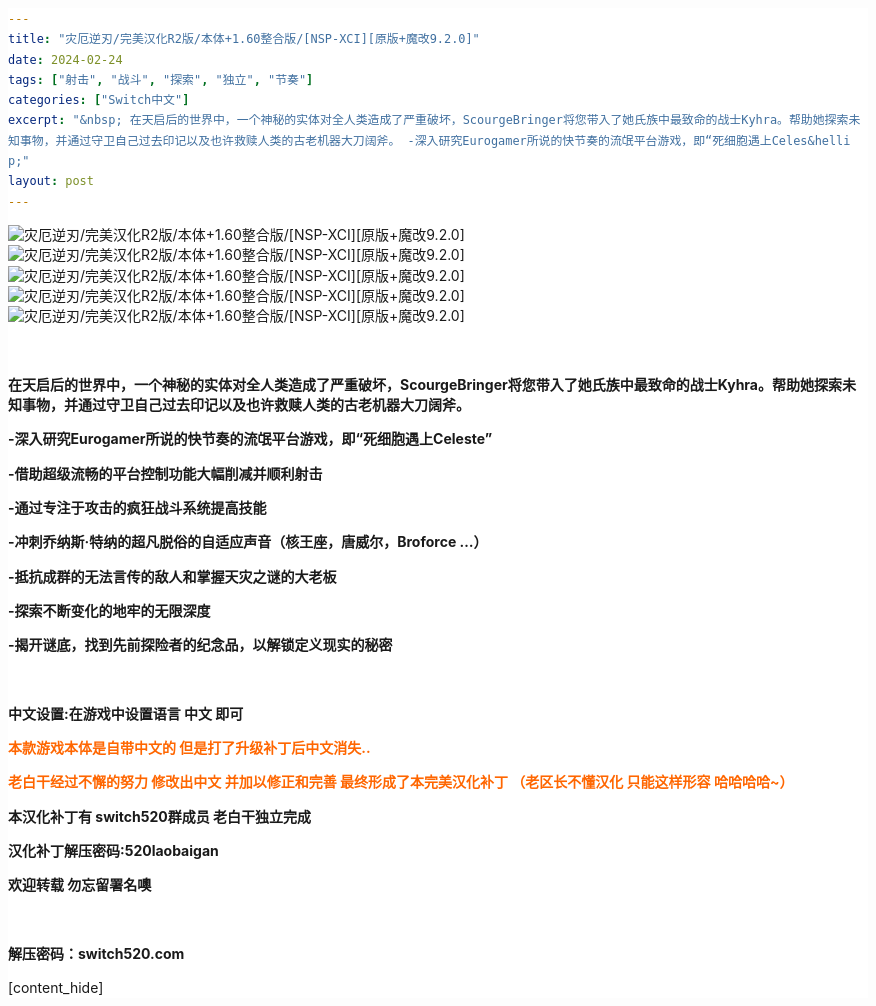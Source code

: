 ```yaml
---
title: "灾厄逆刃/完美汉化R2版/本体+1.60整合版/[NSP-XCI][原版+魔改9.2.0]"
date: 2024-02-24
tags: ["射击", "战斗", "探索", "独立", "节奏"]
categories: ["Switch中文"]
excerpt: "&nbsp; 在天启后的世界中，一个神秘的实体对全人类造成了严重破坏，ScourgeBringer将您带入了她氏族中最致命的战士Kyhra。帮助她探索未知事物，并通过守卫自己过去印记以及也许救赎人类的古老机器大刀阔斧。 -深入研究Eurogamer所说的快节奏的流氓平台游戏，即“死细胞遇上Celes&hellip;"
layout: post
---
```


<img style="display: block; margin-left: auto; margin-right: auto; width: 100%; height: auto;" title="_A_0EAQX30ZVX4BOVPJZF_I_副本.jpg" src="https://sky.sfcrom.com/wp-content/uploads/2024/02/20240224_65da589d529ca.jpg" alt="灾厄逆刃/完美汉化R2版/本体+1.60整合版/[NSP-XCI][原版+魔改9.2.0]" />
<img style="display: block; margin-left: auto; margin-right: auto; width: 100%; height: auto;" title="A_B__0QMI31ZFCE_Q_I.jpg" src="https://sky.sfcrom.com/wp-content/uploads/2024/02/20240224_65da589e53420.jpg" alt="灾厄逆刃/完美汉化R2版/本体+1.60整合版/[NSP-XCI][原版+魔改9.2.0]" />
<img style="display: block; margin-left: auto; margin-right: auto; width: 100%; height: auto;" title="ia_400000049.jpg" src="https://sky.sfcrom.com/wp-content/uploads/2024/02/20240224_65da58a0413dc.jpg" alt="灾厄逆刃/完美汉化R2版/本体+1.60整合版/[NSP-XCI][原版+魔改9.2.0]" />
<img style="display: block; margin-left: auto; margin-right: auto; width: 100%; height: auto;" title="ia_400000050.jpg" src="https://sky.sfcrom.com/wp-content/uploads/2024/02/20240224_65da58a10315d.jpg" alt="灾厄逆刃/完美汉化R2版/本体+1.60整合版/[NSP-XCI][原版+魔改9.2.0]" />
<img style="display: block; margin-left: auto; margin-right: auto; width: 100%; height: auto;" title="ia_400000051.jpg" src="https://sky.sfcrom.com/wp-content/uploads/2024/02/20240224_65da58a2c8d85.jpg" alt="灾厄逆刃/完美汉化R2版/本体+1.60整合版/[NSP-XCI][原版+魔改9.2.0]" />

&nbsp;

<strong>在天启后的世界中，一个神秘的实体对全人类造成了严重破坏，ScourgeBringer将您带入了她氏族中最致命的战士Kyhra。帮助她探索未知事物，并通过守卫自己过去印记以及也许救赎人类的古老机器大刀阔斧。</strong>

<strong>-深入研究Eurogamer所说的快节奏的流氓平台游戏，即“死细胞遇上Celeste”</strong>

<strong>-借助超级流畅的平台控制功能大幅削减并顺利射击</strong>

<strong>-通过专注于攻击的疯狂战斗系统提高技能</strong>

<strong>-冲刺乔纳斯·特纳的超凡脱俗的自适应声音（核王座，唐威尔，Broforce …）</strong>

<strong>-抵抗成群的无法言传的敌人和掌握天灾之谜的大老板</strong>

<strong>-探索不断变化的地牢的无限深度</strong>

<strong>-揭开谜底，找到先前探险者的纪念品，以解锁定义现实的秘密</strong>

&nbsp;

<strong>中文设置:在游戏中设置语言 中文 即可 </strong>

<span style="color: #ff6600;"><strong>本款游戏本体是自带中文的 但是打了升级补丁后中文消失..</strong></span>

<span style="color: #ff6600;"><strong>老白干经过不懈的努力 修改出中文 并加以修正和完善 最终形成了本完美汉化补丁 （老区长不懂汉化 只能这样形容 哈哈哈哈~）</strong></span>

<strong>本汉化补丁有 switch520群成员 老白干独立完成 </strong>

<strong>汉化补丁解压密码:520laobaigan</strong>

<strong>欢迎转载 勿忘留署名噢</strong>

&nbsp;

<strong>解压密码：switch520.com</strong>

[content_hide]
